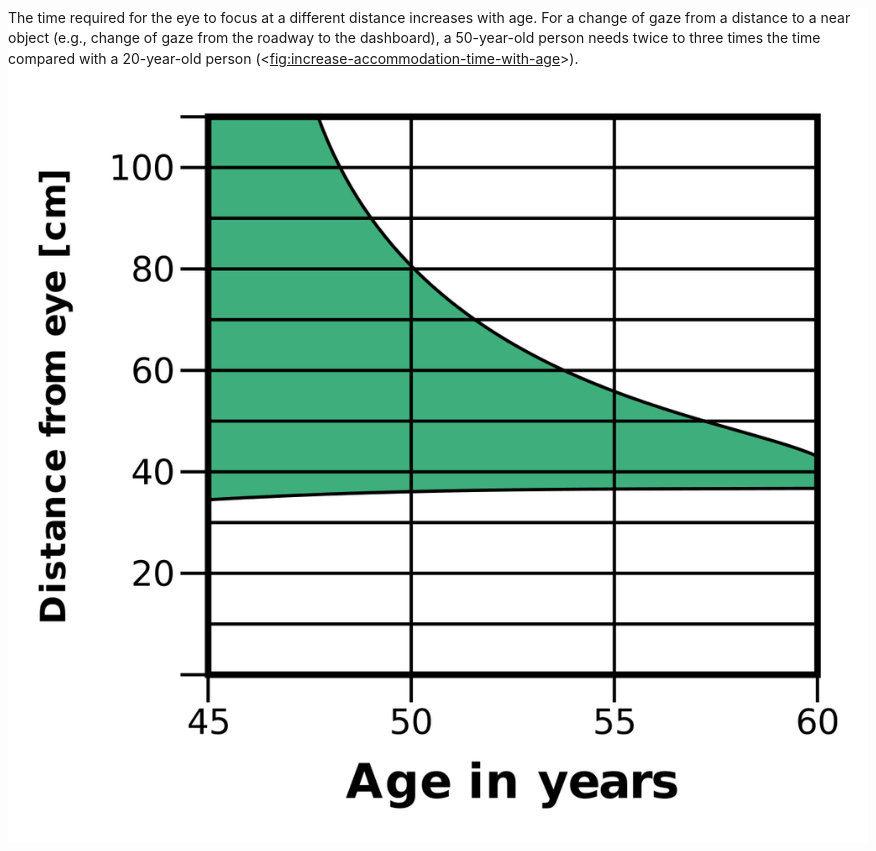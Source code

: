    The time required for the eye to focus at a different distance increases with age.
   For a change of gaze from a distance to a near object (e.g., change of gaze from the roadway to the dashboard), a $50$-year-old person needs twice to three times the time compared with a $20$-year-old person (<<fig:increase-accommodation-time-with-age>>).

   ![Range of sharp vision when the near point is kept at approximately 40 cm (reading distance) by using glasses.](./pics/07/bereich-scharfes-sehen.color.svg "range-sharp-vision#Range of sharp vision when the near point is maintained at approximately $40;\\sf{cm}$ (reading distance) by using glasses [@methling:1996].")


   [^32]: conventional: here in the sense of “based on conventions”, agreed.
   [^33]: A typical example of bimodal communication is the simultaneous conversion of a linguistic expression into spoken language and sign language by the person speaking.
   [^34]: Positron emission tomography can be used to create a cross-sectional image of the brain's energy balance and thus determine which areas of the brain have above-average activity during certain activities.
   [^35]: Carl Wernicke, German neurologist and psychiatrist, $1848-1905$
   [^36]: Paul Broca, French surgeon and anthropologist, $1824-1880$.
   [^37]: Grapheme refers to the smallest meaning-bearing unit of written language.
[^38]: Syndrome: from grie. concomitant, accompanying.
   [^39]: John L. Down, English physician, $1828-1896$.
   [^40]: The former common name “mongolism” is now considered discriminatory and should therefore be avoided.
   [^41]: In addition to trisomy $21$, other autosomal trisomies involving chromosomes $3$, $9$, $10$, $12$, $13$, and $18$ are known. Genosomal trisomies (XXY and XYY) may occur in the sex chromosomes.
   [^42]: that a chomosomal disorder is the cause of Down syndrome was suspected as early as $1930$, but proof was not provided until $1959$ by Frenchman Jérôme Lejeune.
   [^43]: James Parkinson, English surgeon and paleontologist, $1755-1824$.
   [^44]: Andreas Rett, Austrian pediatrician.
   [^47]: For the U.S., the total cost to the economy and government of people suffering from Alzheimer's disease is estimated to be at least $100 billion annually ($2002$) [@kautz:2003].
